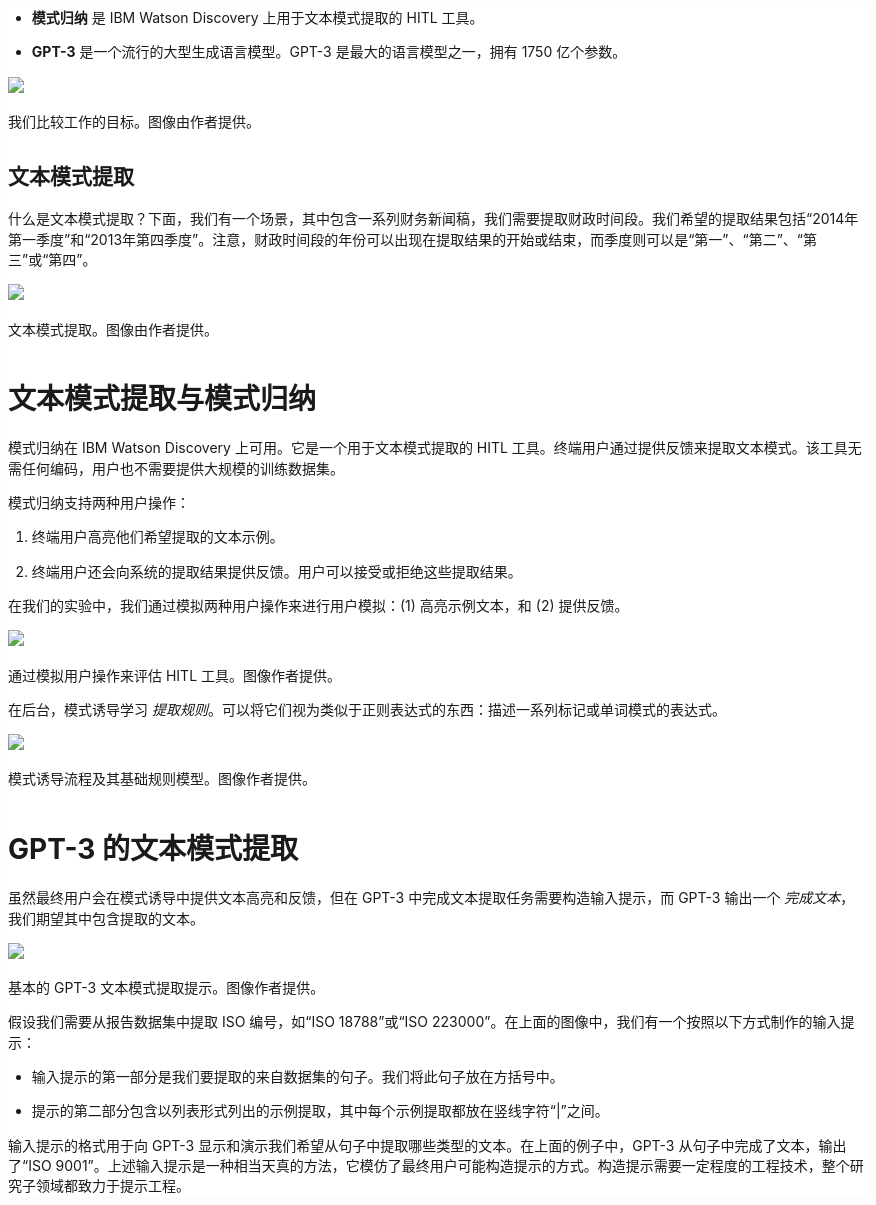 +   **模式归纳** 是 IBM Watson Discovery 上用于文本模式提取的 HITL 工具。

+   **GPT-3** 是一个流行的大型生成语言模型。GPT-3 是最大的语言模型之一，拥有 1750 亿个参数。

![](../Images/ccb50b60ff825ecbc2b2a849f987ae4a.png)

我们比较工作的目标。图像由作者提供。

## 文本模式提取

什么是文本模式提取？下面，我们有一个场景，其中包含一系列财务新闻稿，我们需要提取财政时间段。我们希望的提取结果包括“2014年第一季度”和“2013年第四季度”。注意，财政时间段的年份可以出现在提取结果的开始或结束，而季度则可以是“第一”、“第二”、“第三”或“第四”。

![](../Images/996c313fa5129d1351e11a99b28389ba.png)

文本模式提取。图像由作者提供。

# **文本模式提取与模式归纳**

模式归纳在 IBM Watson Discovery 上可用。它是一个用于文本模式提取的 HITL 工具。终端用户通过提供反馈来提取文本模式。该工具无需任何编码，用户也不需要提供大规模的训练数据集。

模式归纳支持两种用户操作：

1.  终端用户高亮他们希望提取的文本示例。

1.  终端用户还会向系统的提取结果提供反馈。用户可以接受或拒绝这些提取结果。

在我们的实验中，我们通过模拟两种用户操作来进行用户模拟：(1) 高亮示例文本，和 (2) 提供反馈。

![](../Images/10eaa83cfdf4b30015c6f5e5b37ba658.png)

通过模拟用户操作来评估 HITL 工具。图像作者提供。

在后台，模式诱导学习 *提取规则*。可以将它们视为类似于正则表达式的东西：描述一系列标记或单词模式的表达式。

![](../Images/6a337ac23048b501216414bdb11b006c.png)

模式诱导流程及其基础规则模型。图像作者提供。

# GPT-3 的文本模式提取

虽然最终用户会在模式诱导中提供文本高亮和反馈，但在 GPT-3 中完成文本提取任务需要构造输入提示，而 GPT-3 输出一个 *完成文本*，我们期望其中包含提取的文本。

![](../Images/8aacfbfe400216c1cfbed505e5a4a651.png)

基本的 GPT-3 文本模式提取提示。图像作者提供。

假设我们需要从报告数据集中提取 ISO 编号，如“ISO 18788”或“ISO 223000”。在上面的图像中，我们有一个按照以下方式制作的输入提示：

+   输入提示的第一部分是我们要提取的来自数据集的句子。我们将此句子放在方括号中。

+   提示的第二部分包含以列表形式列出的示例提取，其中每个示例提取都放在竖线字符“|”之间。

输入提示的格式用于向 GPT-3 显示和演示我们希望从句子中提取哪些类型的文本。在上面的例子中，GPT-3 从句子中完成了文本，输出了“ISO 9001”。上述输入提示是一种相当天真的方法，它模仿了最终用户可能构造提示的方式。构造提示需要一定程度的工程技术，整个研究子领域都致力于提示工程。
